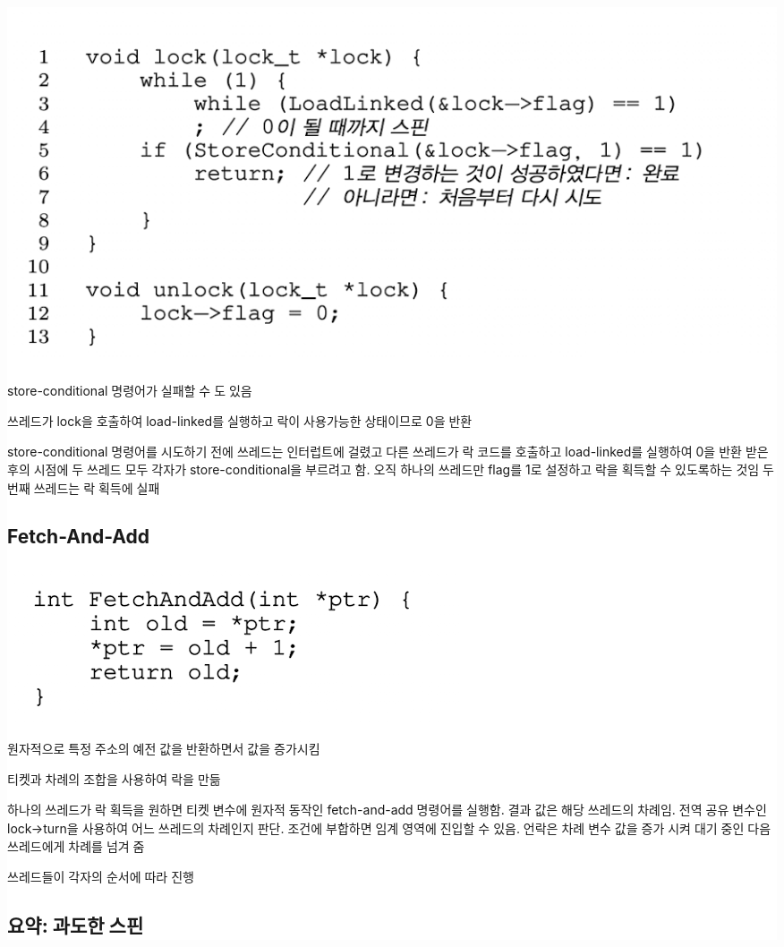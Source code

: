 ![28-6.png](./assets/28-6.png)

store-conditional 명령어가 실패할 수 도 있음

쓰레드가 lock을 호출하여 load-linked를 실행하고 락이 사용가능한 상태이므로 0을 반환

store-conditional 명령어를 시도하기 전에 쓰레드는 인터럽트에 걸렸고 다른 쓰레드가 락 코드를 호출하고 load-linked를 실행하여 0을 반환 받은 후의 시점에 두 쓰레드 모두 각자가 store-conditional을 부르려고 함. 오직 하나의 쓰레드만 flag를 1로 설정하고 락을 획득할 수 있도록하는 것임 두 번째 쓰레드는 락 획득에 실패

## Fetch-And-Add

![28-7.png](./assets/28-7.png)

원자적으로 특정 주소의 예전 값을 반환하면서 값을 증가시킴

티켓과 차례의 조합을 사용하여 락을 만듦

하나의 쓰레드가 락 획득을 원하면 티켓 변수에 원자적 동작인 fetch-and-add 명령어를 실행함. 결과 값은 해당 쓰레드의 차례임. 전역 공유 변수인 lock→turn을 사용하여 어느 쓰레드의 차례인지 판단. 조건에 부합하면 임계 영역에 진입할 수 있음. 언락은 차례 변수 값을 증가 시켜 대기 중인 다음 쓰레드에게 차례를 넘겨 줌 

쓰레드들이 각자의 순서에 따라 진행

## 요약: 과도한 스핀
